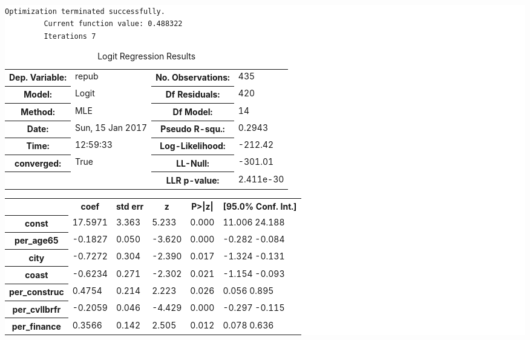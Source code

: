     Optimization terminated successfully.
             Current function value: 0.488322
             Iterations 7





<table class="simpletable">
<caption>Logit Regression Results</caption>
<tr>
  <th>Dep. Variable:</th>       <td>repub</td>      <th>  No. Observations:  </th>  <td>   435</td>  
</tr>
<tr>
  <th>Model:</th>               <td>Logit</td>      <th>  Df Residuals:      </th>  <td>   420</td>  
</tr>
<tr>
  <th>Method:</th>               <td>MLE</td>       <th>  Df Model:          </th>  <td>    14</td>  
</tr>
<tr>
  <th>Date:</th>          <td>Sun, 15 Jan 2017</td> <th>  Pseudo R-squ.:     </th>  <td>0.2943</td>  
</tr>
<tr>
  <th>Time:</th>              <td>12:59:33</td>     <th>  Log-Likelihood:    </th> <td> -212.42</td> 
</tr>
<tr>
  <th>converged:</th>           <td>True</td>       <th>  LL-Null:           </th> <td> -301.01</td> 
</tr>
<tr>
  <th> </th>                      <td> </td>        <th>  LLR p-value:       </th> <td>2.411e-30</td>
</tr>
</table>
<table class="simpletable">
<tr>
          <td></td>             <th>coef</th>     <th>std err</th>      <th>z</th>      <th>P>|z|</th> <th>[95.0% Conf. Int.]</th> 
</tr>
<tr>
  <th>const</th>             <td>   17.5971</td> <td>    3.363</td> <td>    5.233</td> <td> 0.000</td> <td>   11.006    24.188</td>
</tr>
<tr>
  <th>per_age65</th>         <td>   -0.1827</td> <td>    0.050</td> <td>   -3.620</td> <td> 0.000</td> <td>   -0.282    -0.084</td>
</tr>
<tr>
  <th>city</th>              <td>   -0.7272</td> <td>    0.304</td> <td>   -2.390</td> <td> 0.017</td> <td>   -1.324    -0.131</td>
</tr>
<tr>
  <th>coast</th>             <td>   -0.6234</td> <td>    0.271</td> <td>   -2.302</td> <td> 0.021</td> <td>   -1.154    -0.093</td>
</tr>
<tr>
  <th>per_construc</th>      <td>    0.4754</td> <td>    0.214</td> <td>    2.223</td> <td> 0.026</td> <td>    0.056     0.895</td>
</tr>
<tr>
  <th>per_cvllbrfr</th>      <td>   -0.2059</td> <td>    0.046</td> <td>   -4.429</td> <td> 0.000</td> <td>   -0.297    -0.115</td>
</tr>
<tr>
  <th>per_finance</th>       <td>    0.3566</td> <td>    0.142</td> <td>    2.505</td> <td> 0.012</td> <td>    0.078     0.636</td>
</tr>
<tr>